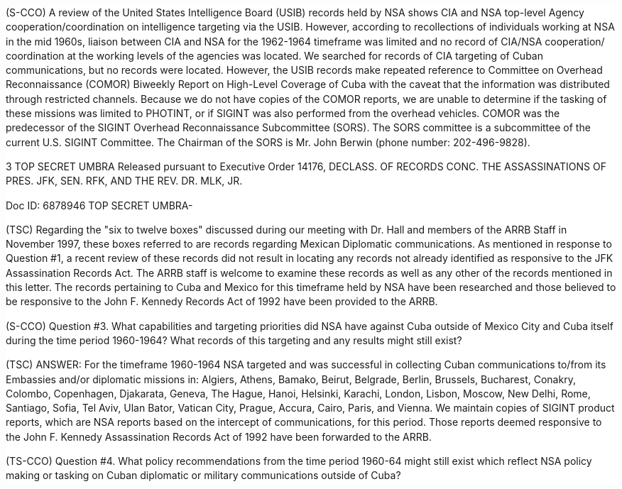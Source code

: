 (S-CCO) A review of the United States Intelligence Board (USIB) records
held by NSA shows CIA and NSA top-level Agency cooperation/coordination on
intelligence targeting via the USIB. However, according to recollections of
individuals working at NSA in the mid 1960s, liaison between CIA and NSA for
the 1962-1964 timeframe was limited and no record of CIA/NSA cooperation/
coordination at the working levels of the agencies was located. We searched for
records of CIA targeting of Cuban communications, but no records were located.
However, the USIB records make repeated reference to Committee on Overhead
Reconnaissance (COMOR) Biweekly Report on High-Level Coverage of Cuba with
the caveat that the information was distributed through restricted channels.
Because we do not have copies of the COMOR reports, we are unable to
determine if the tasking of these missions was limited to PHOTINT, or if SIGINT
was also performed from the overhead vehicles. COMOR was the predecessor
of the SIGINT Overhead Reconnaissance Subcommittee (SORS). The SORS
committee is a subcommittee of the current U.S. SIGINT Committee. The
Chairman of the SORS is Mr. John Berwin (phone number: 202-496-9828).

3
TOP SECRET UMBRA
Released pursuant to Executive Order 14176, DECLASS. OF RECORDS CONC. THE ASSASSINATIONS OF PRES. JFK, SEN.
RFK, AND THE REV. DR. MLK, JR.

Doc ID: 6878946 TOP SECRET UMBRA-

(TSC) Regarding the "six to twelve boxes" discussed during our meeting
with Dr. Hall and members of the ARRB Staff in November 1997, these boxes
referred to are records regarding Mexican Diplomatic communications. As
mentioned in response to Question #1, a recent review of these records did not
result in locating any records not already identified as responsive to the JFK
Assassination Records Act. The ARRB staff is welcome to examine these
records as well as any other of the records mentioned in this letter. The records
pertaining to Cuba and Mexico for this timeframe held by NSA have been
researched and those believed to be responsive to the John F. Kennedy Records
Act of 1992 have been provided to the ARRB.

(S-CCO) Question #3. What capabilities and targeting priorities did NSA have against
Cuba outside of Mexico City and Cuba itself during the time period 1960-1964?
What records of this targeting and any results might still exist?

(TSC) ANSWER: For the timeframe 1960-1964 NSA targeted and was
successful in collecting Cuban communications to/from its Embassies and/or
diplomatic missions in: Algiers, Athens, Bamako, Beirut, Belgrade, Berlin,
Brussels, Bucharest, Conakry, Colombo, Copenhagen, Djakarata, Geneva, The
Hague, Hanoi, Helsinki, Karachi, London, Lisbon, Moscow, New Delhi, Rome,
Santiago, Sofia, Tel Aviv, Ulan Bator, Vatican City, Prague, Accura, Cairo, Paris,
and Vienna. We maintain copies of SIGINT product reports, which are NSA
reports based on the intercept of communications, for this period. Those
reports deemed responsive to the John F. Kennedy Assassination Records Act of
1992 have been forwarded to the ARRB.

(TS-CCO) Question #4. What policy recommendations from the time period 1960-64
might still exist which reflect NSA policy making or tasking on Cuban
diplomatic or military communications outside of Cuba?
